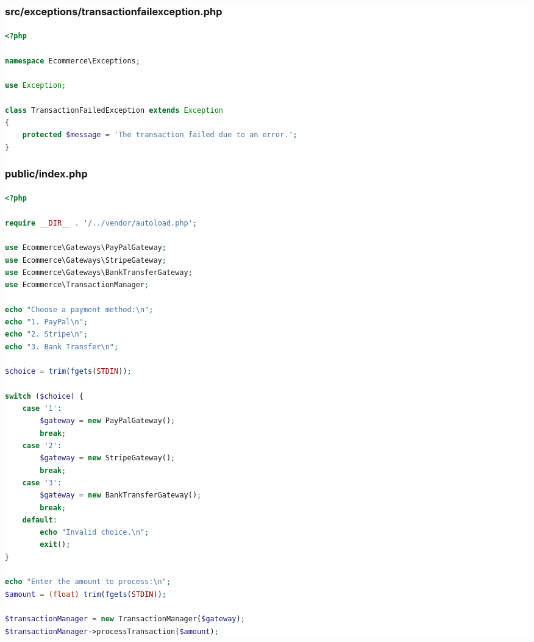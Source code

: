 ```php
```

### src/exceptions/transactionfailexception.php
```php
<?php

namespace Ecommerce\Exceptions;

use Exception;

class TransactionFailedException extends Exception
{
    protected $message = 'The transaction failed due to an error.';
}

```
### public/index.php
```php
<?php

require __DIR__ . '/../vendor/autoload.php';

use Ecommerce\Gateways\PayPalGateway;
use Ecommerce\Gateways\StripeGateway;
use Ecommerce\Gateways\BankTransferGateway;
use Ecommerce\TransactionManager;

echo "Choose a payment method:\n";
echo "1. PayPal\n";
echo "2. Stripe\n";
echo "3. Bank Transfer\n";

$choice = trim(fgets(STDIN));

switch ($choice) {
    case '1':
        $gateway = new PayPalGateway();
        break;
    case '2':
        $gateway = new StripeGateway();
        break;
    case '3':
        $gateway = new BankTransferGateway();
        break;
    default:
        echo "Invalid choice.\n";
        exit();
}

echo "Enter the amount to process:\n";
$amount = (float) trim(fgets(STDIN));

$transactionManager = new TransactionManager($gateway);
$transactionManager->processTransaction($amount);

```
